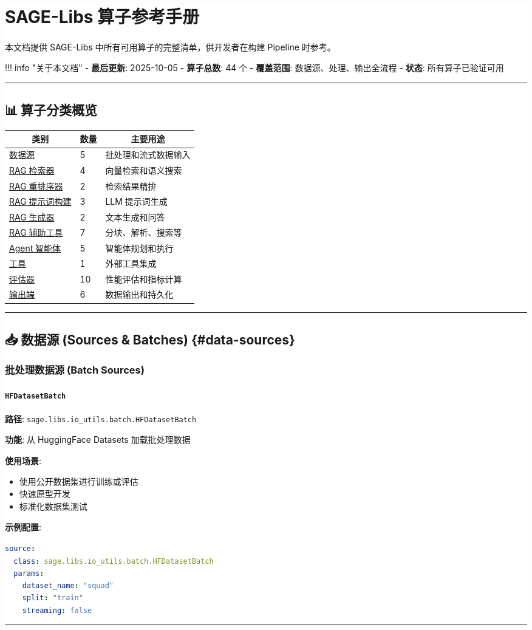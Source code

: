 # SAGE-Libs 算子参考手册

本文档提供 SAGE-Libs 中所有可用算子的完整清单，供开发者在构建 Pipeline 时参考。

!!! info "关于本文档"
    - **最后更新**: 2025-10-05
    - **算子总数**: 44 个
    - **覆盖范围**: 数据源、处理、输出全流程
    - **状态**: 所有算子已验证可用

---

## 📊 算子分类概览

| 类别 | 数量 | 主要用途 |
|------|------|----------|
| [数据源](#data-sources) | 5 | 批处理和流式数据输入 |
| [RAG 检索器](#rag-retrievers) | 4 | 向量检索和语义搜索 |
| [RAG 重排序器](#rag-rerankers) | 2 | 检索结果精排 |
| [RAG 提示词构建](#rag-promptors) | 3 | LLM 提示词生成 |
| [RAG 生成器](#rag-generators) | 2 | 文本生成和问答 |
| [RAG 辅助工具](#rag-utilities) | 7 | 分块、解析、搜索等 |
| [Agent 智能体](#agents) | 5 | 智能体规划和执行 |
| [工具](#tools) | 1 | 外部工具集成 |
| [评估器](#evaluators) | 10 | 性能评估和指标计算 |
| [输出端](#sinks) | 6 | 数据输出和持久化 |

---

## 📥 数据源 (Sources & Batches) {#data-sources}

### 批处理数据源 (Batch Sources)

#### `HFDatasetBatch`

**路径**: `sage.libs.io_utils.batch.HFDatasetBatch`

**功能**: 从 HuggingFace Datasets 加载批处理数据

**使用场景**: 
- 使用公开数据集进行训练或评估
- 快速原型开发
- 标准化数据集测试

**示例配置**:
```yaml
source:
  class: sage.libs.io_utils.batch.HFDatasetBatch
  params:
    dataset_name: "squad"
    split: "train"
    streaming: false
```

---